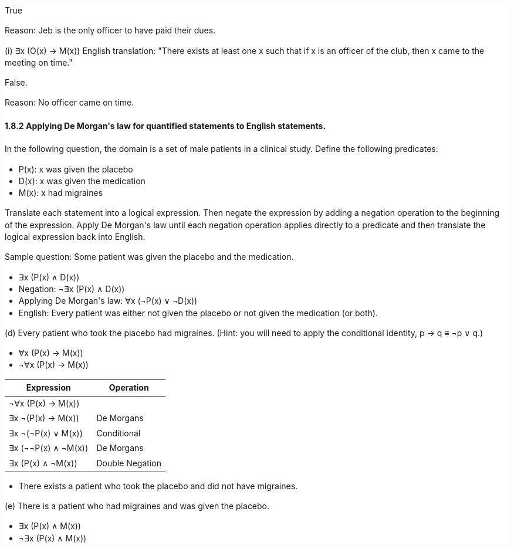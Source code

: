 True

Reason: Jeb is the only officer to have paid their dues.

(i) ∃x (O(x) → M(x))
English translation:
"There exists at least one x such that if x is an officer of the club, then x came to the meeting on time."

False.

Reason: No officer came on time.

#### 1.8.2 Applying De Morgan's law for quantified statements to English statements.

In the following question, the domain is a set of male patients in a clinical study. Define the following predicates:

-   P(x): x was given the placebo
-   D(x): x was given the medication
-   M(x): x had migraines

Translate each statement into a logical expression. Then negate the expression by adding a negation operation to the beginning of the expression. Apply De Morgan's law until each negation operation applies directly to a predicate and then translate the logical expression back into English.

Sample question: Some patient was given the placebo and the medication.

-   ∃x (P(x) ∧ D(x))
-   Negation: ¬∃x (P(x) ∧ D(x))
-   Applying De Morgan's law: ∀x (¬P(x) ∨ ¬D(x))
-   English: Every patient was either not given the placebo or not given the medication (or both).


(d) Every patient who took the placebo had migraines. (Hint: you will need to apply the conditional identity, p → q ≡ ¬p ∨ q.)
- ∀x (P(x) → M(x))
- ¬∀x (P(x) → M(x))

| Expression          | Operation       |
| ------------------- | --------------- |
| ¬∀x (P(x) → M(x))   |                 | 
| ∃x ¬(P(x) → M(x))   | De Morgans      |
| ∃x ¬(¬P(x) ∨ M(x))  | Conditional     |
| ∃x (¬¬P(x) ∧ ¬M(x)) | De Morgans      |
| ∃x (P(x) ∧ ¬M(x))   | Double Negation |

- There exists a patient who took the placebo and did not have migraines.

(e) There is a patient who had migraines and was given the placebo.

- ∃x (P(x) ∧ M(x))
- ¬∃x (P(x) ∧ M(x))
